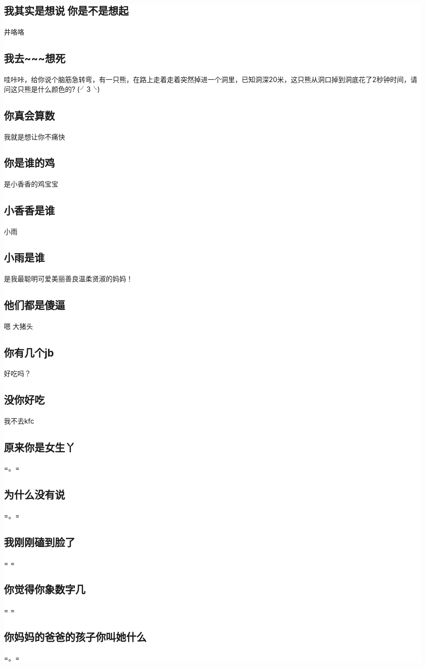 ## 我其实是想说  你是不是想起
井咯咯

## 我去~~~想死
哇咔咔，给你说个脑筋急转弯，有一只熊，在路上走着走着突然掉进一个洞里，已知洞深20米，这只熊从洞口掉到洞底花了2秒钟时间，请问这只熊是什么颜色的? (╯3╰)

## 你真会算数
我就是想让你不痛快

## 你是谁的鸡
是小香香的鸡宝宝

## 小香香是谁
小雨

## 小雨是谁
是我最聪明可爱美丽善良温柔贤淑的妈妈！

## 他们都是傻逼
嗯  大猪头

## 你有几个jb
好吃吗？

## 没你好吃
我不去kfc

## 原来你是女生丫
=。=

## 为什么没有说
=。=

## 我刚刚磕到脸了
= =

## 你觉得你象数字几
= =

## 你妈妈的爸爸的孩子你叫她什么
=。=
